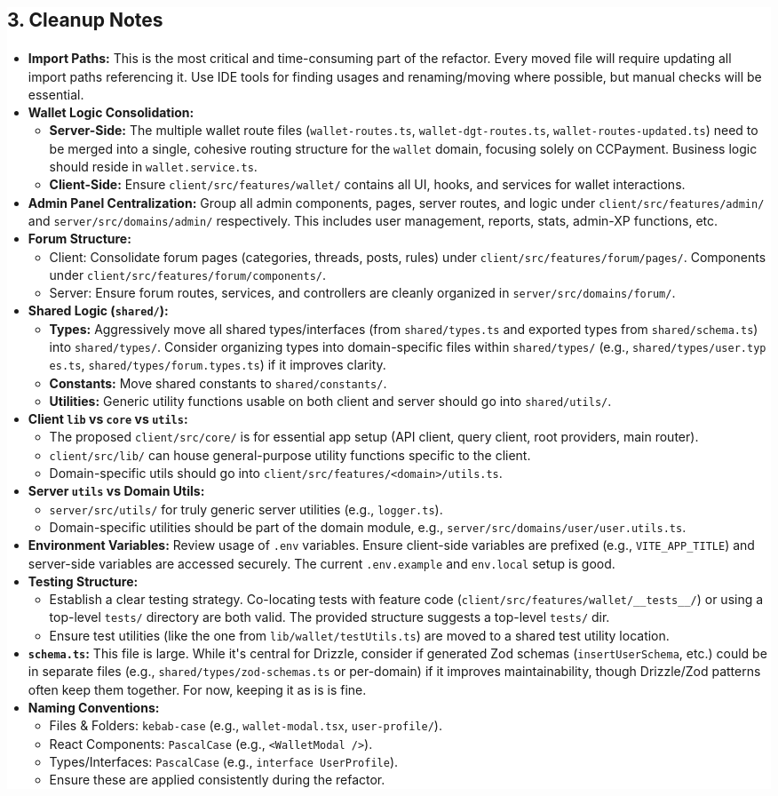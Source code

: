 ## 3. Cleanup Notes

*   **Import Paths:** This is the most critical and time-consuming part of the refactor. Every moved file will require updating all import paths referencing it. Use IDE tools for finding usages and renaming/moving where possible, but manual checks will be essential.
*   **Wallet Logic Consolidation:**
    *   **Server-Side:** The multiple wallet route files (`wallet-routes.ts`, `wallet-dgt-routes.ts`, `wallet-routes-updated.ts`) need to be merged into a single, cohesive routing structure for the `wallet` domain, focusing solely on CCPayment. Business logic should reside in `wallet.service.ts`.
    *   **Client-Side:** Ensure `client/src/features/wallet/` contains all UI, hooks, and services for wallet interactions.
*   **Admin Panel Centralization:** Group all admin components, pages, server routes, and logic under `client/src/features/admin/` and `server/src/domains/admin/` respectively. This includes user management, reports, stats, admin-XP functions, etc.
*   **Forum Structure:**
    *   Client: Consolidate forum pages (categories, threads, posts, rules) under `client/src/features/forum/pages/`. Components under `client/src/features/forum/components/`.
    *   Server: Ensure forum routes, services, and controllers are cleanly organized in `server/src/domains/forum/`.
*   **Shared Logic (`shared/`):**
    *   **Types:** Aggressively move all shared types/interfaces (from `shared/types.ts` and exported types from `shared/schema.ts`) into `shared/types/`. Consider organizing types into domain-specific files within `shared/types/` (e.g., `shared/types/user.types.ts`, `shared/types/forum.types.ts`) if it improves clarity.
    *   **Constants:** Move shared constants to `shared/constants/`.
    *   **Utilities:** Generic utility functions usable on both client and server should go into `shared/utils/`.
*   **Client `lib` vs `core` vs `utils`:**
    *   The proposed `client/src/core/` is for essential app setup (API client, query client, root providers, main router).
    *   `client/src/lib/` can house general-purpose utility functions specific to the client.
    *   Domain-specific utils should go into `client/src/features/<domain>/utils.ts`.
*   **Server `utils` vs Domain Utils:**
    *   `server/src/utils/` for truly generic server utilities (e.g., `logger.ts`).
    *   Domain-specific utilities should be part of the domain module, e.g., `server/src/domains/user/user.utils.ts`.
*   **Environment Variables:** Review usage of `.env` variables. Ensure client-side variables are prefixed (e.g., `VITE_APP_TITLE`) and server-side variables are accessed securely. The current `.env.example` and `env.local` setup is good.
*   **Testing Structure:**
    *   Establish a clear testing strategy. Co-locating tests with feature code (`client/src/features/wallet/__tests__/`) or using a top-level `tests/` directory are both valid. The provided structure suggests a top-level `tests/` dir.
    *   Ensure test utilities (like the one from `lib/wallet/testUtils.ts`) are moved to a shared test utility location.
*   **`schema.ts`:** This file is large. While it's central for Drizzle, consider if generated Zod schemas (`insertUserSchema`, etc.) could be in separate files (e.g., `shared/types/zod-schemas.ts` or per-domain) if it improves maintainability, though Drizzle/Zod patterns often keep them together. For now, keeping it as is is fine.
*   **Naming Conventions:**
    *   Files & Folders: `kebab-case` (e.g., `wallet-modal.tsx`, `user-profile/`).
    *   React Components: `PascalCase` (e.g., `<WalletModal />`).
    *   Types/Interfaces: `PascalCase` (e.g., `interface UserProfile`).
    *   Ensure these are applied consistently during the refactor.
